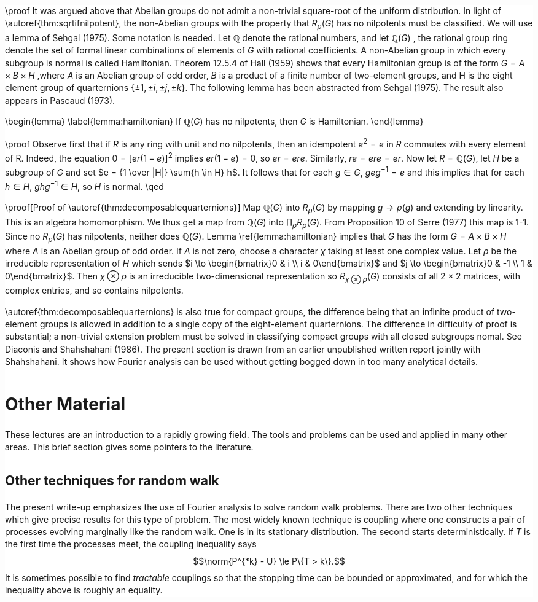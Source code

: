 \proof It was argued above that Abelian groups do not admit a non-trivial square-root of the uniform distribution. In light of \autoref{thm:sqrtifnilpotent}, the non-Abelian groups
with the property that $R_\rho(G)$ has no nilpotents must be classified. We will use
a lemma of Sehgal (1975). Some notation is needed. Let $\mathbb Q$ denote the rational
numbers, and let $\mathbb Q(G)$ , the rational group ring denote the set of formal linear
combinations of elements of $G$ with rational coefficients. A non-Abelian group in
which every subgroup is normal is called Hamiltonian. Theorem 12.5.4 of Hall (1959)
shows that every Hamiltonian group is of the form $G = A \times B \times H$ ,where $A$ is an
Abelian group of odd order, $B$ is a product of a finite number of two-element
groups, and H is the eight element group of quarternions $\{\pm 1, \pm i, \pm j, \pm k\}$. The
following lemma has been abstracted from Sehgal (1975). The result also appears
in Pascaud (1973).

\begin{lemma}
\label{lemma:hamiltonian}
If $\mathbb Q(G)$ has no nilpotents, then $G$ is Hamiltonian.
\end{lemma}

\proof Observe first that if $R$ is any ring with unit and no nilpotents, then an idempotent $e^2 = e$ in $R$ commutes with every element of R. Indeed, the equation
$0 = \left[e r (1 - e)\right]^2$ implies $e r (1 - e) = 0$, so $er = ere$. Similarly, $re = ere = er$. Now let $R = \mathbb Q (G)$, let $H$ be a subgroup of $G$ and set $e = {1 \over |H|} \sum{h \in H} h$. It follows that for each $g \in G$, $g e g^{-1} = e$ and this implies that for each $h \in H$, $g h g^{-1} \in H$, so $H$ is normal. \qed

\proof[Proof of \autoref{thm:decomposablequarternions}] Map $\mathbb Q(G)$ into $R_\rho(G)$ by mapping $g \to \rho(g)$ and extending by linearity. This is an algebra homomorphism. We thus get a map from $\mathbb Q (G)$ into $\prod_\rho R_\rho(G)$. From Proposition 10 of Serre (1977) this map is 1-1. Since no $R_\rho(G)$
has nilpotents, neither does $\mathbb Q(G)$. Lemma \ref{lemma:hamiltonian} implies that $G$ has the form $G = A \times B \times H$ where $A$ is an Abelian group of odd order. If $A$ is not zero,
choose a character $\chi$ taking at least one complex value. Let $\rho$ be the irreducible representation of $H$ which sends $i \to \begin{bmatrix}0 & i \\ i & 0\end{bmatrix}$ and $j \to \begin{bmatrix}0 & -1 \\ 1 & 0\end{bmatrix}$. Then $\chi \otimes \rho$ is an irreducible two-dimensional representation so $R_{\chi \otimes \rho}(G)$ consists of all $2\times2$ matrices, with complex entries, and so contains nilpotents.

\autoref{thm:decomposablequarternions} is also true for compact groups, the difference being that an infinite product of two-element groups is allowed in addition to a single copy of the
eight-element quarternions. The difference in difficulty of proof is substantial;
a non-trivial extension problem must be solved in classifying compact groups with
all closed subgroups nomal. See Diaconis and Shahshahani (1986). The present
section is drawn from an earlier unpublished written report jointly with
Shahshahani. It shows how Fourier analysis can be used without getting bogged down
in too many analytical details.

# Other Material

These lectures are an introduction to a rapidly growing field. The tools and
problems can be used and applied in many other areas. This brief section gives
some pointers to the literature.

## Other techniques for random walk
The present write-up emphasizes the
use of Fourier analysis to solve random walk problems. There are two other techniques which give precise results for this type of problem. The most widely known
technique is coupling where one constructs a pair of processes evolving marginally
like the random walk. One is in its stationary distribution. The second starts
deterministically. If $T$ is the first time the processes meet, the coupling inequality says
$$\norm{P^{*k} - U} \le P\{T > k\}.$$
It is sometimes possible to find *tractable* couplings so that the stopping time can
be bounded or approximated, and for which the inequality above is roughly an equality.


[^edintro]: Ed: The published version of these lecture notes are typewritten. I manually typeset this \LaTeX\ version both to enforce discipline in reading them for the first time, as well as to leave for myself a resource for future reference. JMJO, April 11 2025
[^exp]: Ed: I am pretty sure that the exponent of $u$ should be $8\over3$ rather than $8\over 9$, but the inequality should hold anyway.
[^slowterms]: Ed: i.e. whose Fourier transform *is* the slow terms.
[^blank]: blank space appears in the original text.
[^trunc1]: This paragraph truncates here in the original text.
[^partition]: I assume Persi means $n = \ldots$ rather than $\lambda = \ldots$ here.
[^dg]: Ed: Persi introduces the notation $\mathrm{d} g$ here without really explaining what it is. This is because so far we have been mostly discussing discrete finite groups, but the discussion below now pertains to more general compact groups, e.g. Lie groups, and so one needs a notion of a measure on a group, e.g. a Haar measure. The trick relied on in the proof is that the uniform distribution itself is $(1/|G|)\mathrm d g$; convolution of any probability distribution against it yields the uniform distribution again.